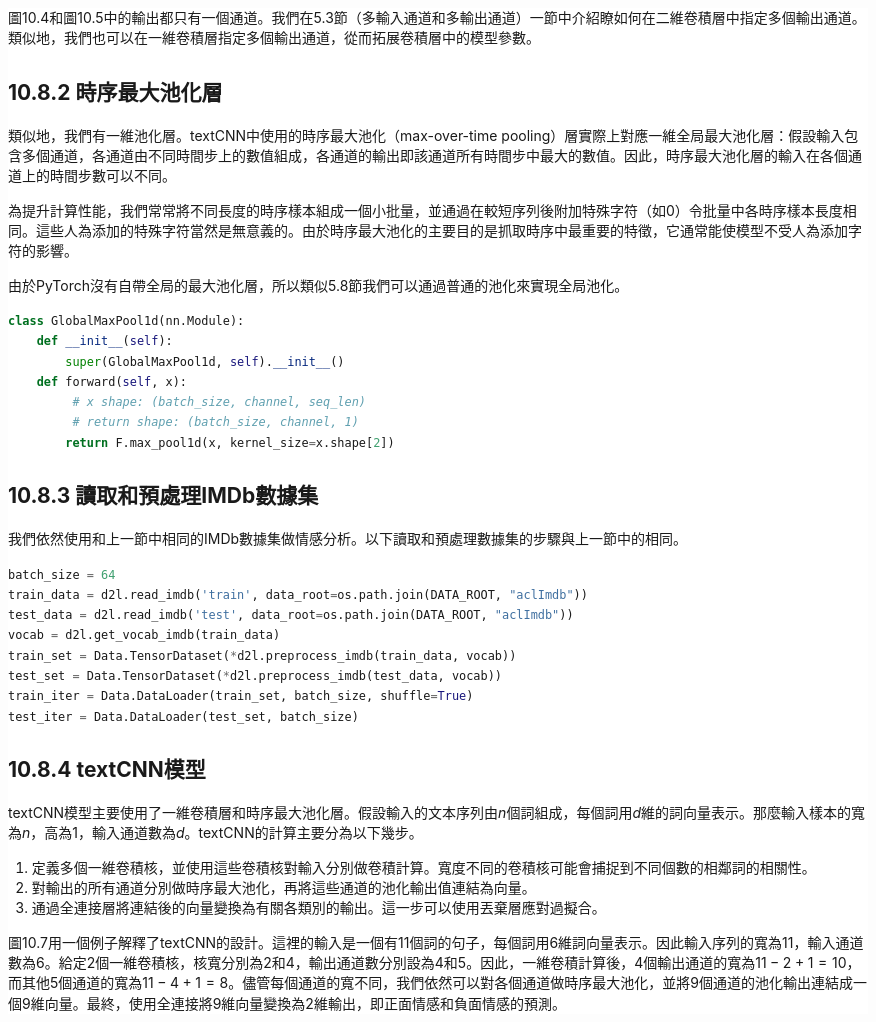 圖10.4和圖10.5中的輸出都只有一個通道。我們在5.3節（多輸入通道和多輸出通道）一節中介紹瞭如何在二維卷積層中指定多個輸出通道。類似地，我們也可以在一維卷積層指定多個輸出通道，從而拓展卷積層中的模型參數。


## 10.8.2 時序最大池化層

類似地，我們有一維池化層。textCNN中使用的時序最大池化（max-over-time pooling）層實際上對應一維全局最大池化層：假設輸入包含多個通道，各通道由不同時間步上的數值組成，各通道的輸出即該通道所有時間步中最大的數值。因此，時序最大池化層的輸入在各個通道上的時間步數可以不同。

為提升計算性能，我們常常將不同長度的時序樣本組成一個小批量，並通過在較短序列後附加特殊字符（如0）令批量中各時序樣本長度相同。這些人為添加的特殊字符當然是無意義的。由於時序最大池化的主要目的是抓取時序中最重要的特徵，它通常能使模型不受人為添加字符的影響。

由於PyTorch沒有自帶全局的最大池化層，所以類似5.8節我們可以通過普通的池化來實現全局池化。
``` python
class GlobalMaxPool1d(nn.Module):
    def __init__(self):
        super(GlobalMaxPool1d, self).__init__()
    def forward(self, x):
         # x shape: (batch_size, channel, seq_len)
         # return shape: (batch_size, channel, 1)
        return F.max_pool1d(x, kernel_size=x.shape[2])
```

## 10.8.3 讀取和預處理IMDb數據集

我們依然使用和上一節中相同的IMDb數據集做情感分析。以下讀取和預處理數據集的步驟與上一節中的相同。

``` python
batch_size = 64
train_data = d2l.read_imdb('train', data_root=os.path.join(DATA_ROOT, "aclImdb"))
test_data = d2l.read_imdb('test', data_root=os.path.join(DATA_ROOT, "aclImdb"))
vocab = d2l.get_vocab_imdb(train_data)
train_set = Data.TensorDataset(*d2l.preprocess_imdb(train_data, vocab))
test_set = Data.TensorDataset(*d2l.preprocess_imdb(test_data, vocab))
train_iter = Data.DataLoader(train_set, batch_size, shuffle=True)
test_iter = Data.DataLoader(test_set, batch_size)
```

## 10.8.4 textCNN模型

textCNN模型主要使用了一維卷積層和時序最大池化層。假設輸入的文本序列由$n$個詞組成，每個詞用$d$維的詞向量表示。那麼輸入樣本的寬為$n$，高為1，輸入通道數為$d$。textCNN的計算主要分為以下幾步。

1. 定義多個一維卷積核，並使用這些卷積核對輸入分別做卷積計算。寬度不同的卷積核可能會捕捉到不同個數的相鄰詞的相關性。
2. 對輸出的所有通道分別做時序最大池化，再將這些通道的池化輸出值連結為向量。
3. 通過全連接層將連結後的向量變換為有關各類別的輸出。這一步可以使用丟棄層應對過擬合。

圖10.7用一個例子解釋了textCNN的設計。這裡的輸入是一個有11個詞的句子，每個詞用6維詞向量表示。因此輸入序列的寬為11，輸入通道數為6。給定2個一維卷積核，核寬分別為2和4，輸出通道數分別設為4和5。因此，一維卷積計算後，4個輸出通道的寬為$11-2+1=10$，而其他5個通道的寬為$11-4+1=8$。儘管每個通道的寬不同，我們依然可以對各個通道做時序最大池化，並將9個通道的池化輸出連結成一個9維向量。最終，使用全連接將9維向量變換為2維輸出，即正面情感和負面情感的預測。

<div align=center>